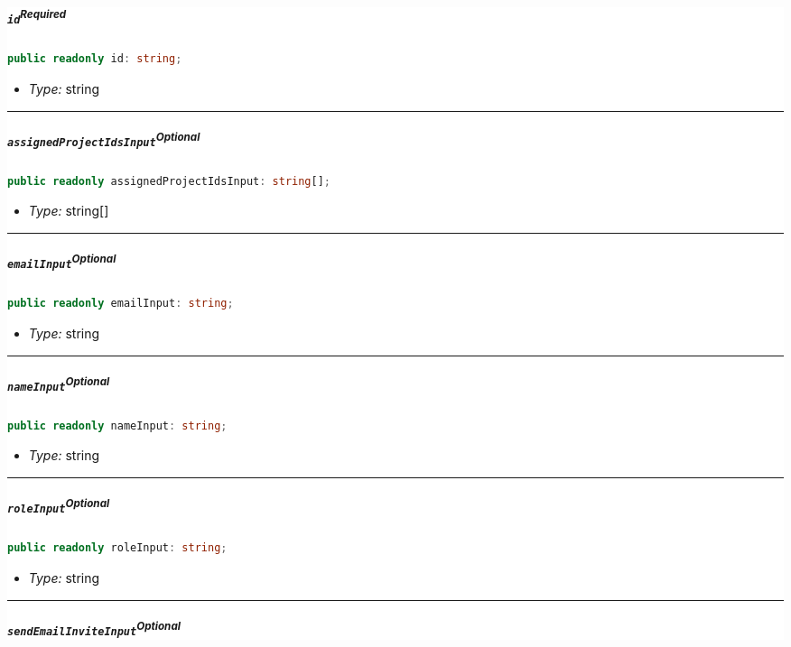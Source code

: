 ##### `id`<sup>Required</sup> <a name="id" id="rhizo-co-terraform-provider-wiz.user.User.property.id"></a>

```typescript
public readonly id: string;
```

- *Type:* string

---

##### `assignedProjectIdsInput`<sup>Optional</sup> <a name="assignedProjectIdsInput" id="rhizo-co-terraform-provider-wiz.user.User.property.assignedProjectIdsInput"></a>

```typescript
public readonly assignedProjectIdsInput: string[];
```

- *Type:* string[]

---

##### `emailInput`<sup>Optional</sup> <a name="emailInput" id="rhizo-co-terraform-provider-wiz.user.User.property.emailInput"></a>

```typescript
public readonly emailInput: string;
```

- *Type:* string

---

##### `nameInput`<sup>Optional</sup> <a name="nameInput" id="rhizo-co-terraform-provider-wiz.user.User.property.nameInput"></a>

```typescript
public readonly nameInput: string;
```

- *Type:* string

---

##### `roleInput`<sup>Optional</sup> <a name="roleInput" id="rhizo-co-terraform-provider-wiz.user.User.property.roleInput"></a>

```typescript
public readonly roleInput: string;
```

- *Type:* string

---

##### `sendEmailInviteInput`<sup>Optional</sup> <a name="sendEmailInviteInput" id="rhizo-co-terraform-provider-wiz.user.User.property.sendEmailInviteInput"></a>
